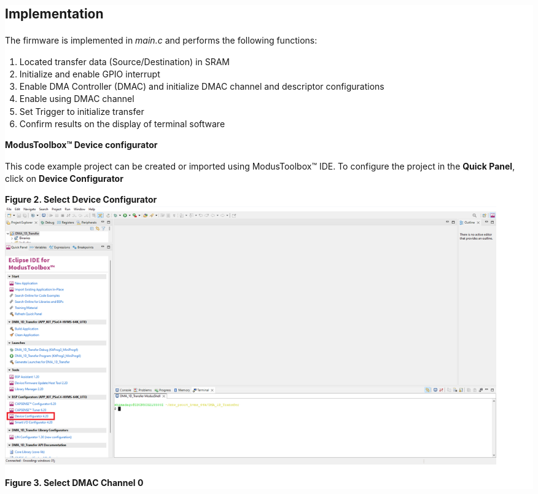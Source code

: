
## Implementation

The firmware is implemented in *main.c* and performs the following functions:

1. Located transfer data (Source/Destination) in SRAM
2. Initialize and enable GPIO interrupt
3. Enable DMA Controller (DMAC) and initialize DMAC channel and descriptor configurations
4. Enable using DMAC channel
5. Set Trigger to initialize transfer
6. Confirm results on the display of terminal software


**ModusToolbox&trade; Device configurator**

This code example project can be created or imported using ModusToolbox&trade; IDE. To configure the project in the **Quick Panel**, click on **Device Configurator**    

**Figure 2. Select Device Configurator**
<BR><img src="./images/ModusToolBox_IDE.png" width="800" /><BR>

**Figure 3. Select DMAC Channel 0**